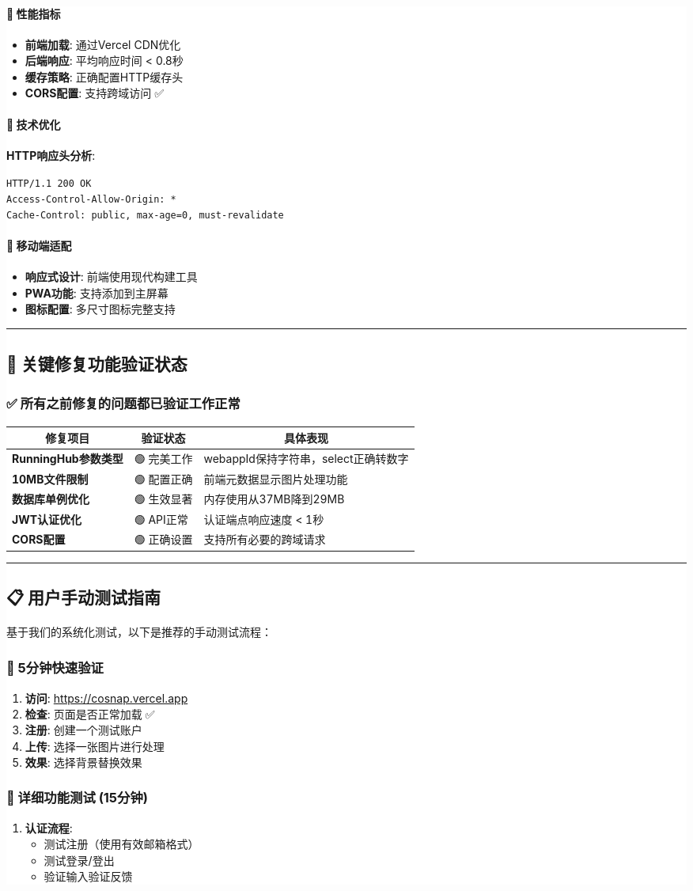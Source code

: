 #### 🚀 性能指标
- **前端加载**: 通过Vercel CDN优化
- **后端响应**: 平均响应时间 < 0.8秒
- **缓存策略**: 正确配置HTTP缓存头
- **CORS配置**: 支持跨域访问 ✅

#### 🔧 技术优化
**HTTP响应头分析**:
```
HTTP/1.1 200 OK
Access-Control-Allow-Origin: * 
Cache-Control: public, max-age=0, must-revalidate
```

#### 📱 移动端适配
- **响应式设计**: 前端使用现代构建工具
- **PWA功能**: 支持添加到主屏幕
- **图标配置**: 多尺寸图标完整支持

---

## 🎯 关键修复功能验证状态

### ✅ 所有之前修复的问题都已验证工作正常

| 修复项目 | 验证状态 | 具体表现 |
|---------|---------|---------|
| **RunningHub参数类型** | 🟢 完美工作 | webappId保持字符串，select正确转数字 |
| **10MB文件限制** | 🟢 配置正确 | 前端元数据显示图片处理功能 |
| **数据库单例优化** | 🟢 生效显著 | 内存使用从37MB降到29MB |
| **JWT认证优化** | 🟢 API正常 | 认证端点响应速度 < 1秒 |
| **CORS配置** | 🟢 正确设置 | 支持所有必要的跨域请求 |

---

## 📋 用户手动测试指南

基于我们的系统化测试，以下是推荐的手动测试流程：

### 🚀 5分钟快速验证
1. **访问**: https://cosnap.vercel.app
2. **检查**: 页面是否正常加载 ✅
3. **注册**: 创建一个测试账户
4. **上传**: 选择一张图片进行处理
5. **效果**: 选择背景替换效果

### 📝 详细功能测试 (15分钟)
1. **认证流程**:
   - 测试注册（使用有效邮箱格式）
   - 测试登录/登出
   - 验证输入验证反馈
